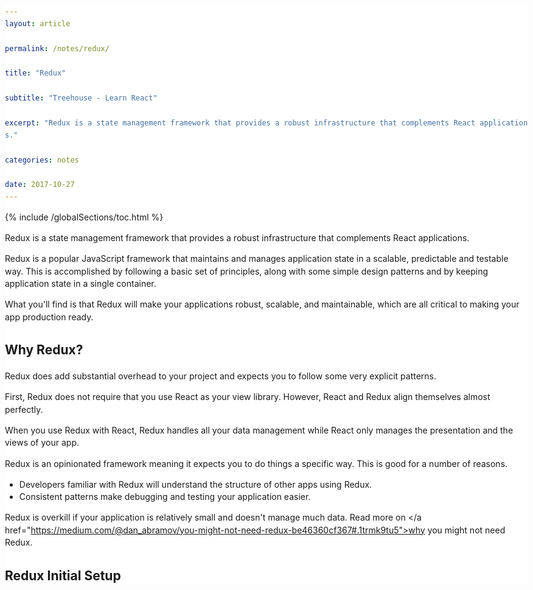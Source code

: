 ```yaml
---
layout: article

permalink: /notes/redux/

title: "Redux"

subtitle: "Treehouse - Learn React"

excerpt: "Redux is a state management framework that provides a robust infrastructure that complements React applications."

categories: notes

date: 2017-10-27
---
```


{% include /globalSections/toc.html %}

Redux is a state management framework that provides a robust infrastructure that complements React applications.

Redux is a popular JavaScript framework that maintains and manages application state in a scalable, predictable and testable way. This is accomplished by following a basic set of principles, along with some simple design patterns and by keeping application state in a single container.

What you'll find is that Redux will make your applications robust, scalable, and maintainable, which are all critical to making your app production ready.

## Why Redux?

Redux does add substantial overhead to your project and expects you to follow some very explicit patterns.

First, Redux does not require that you use React as your view library. However, React and Redux align themselves almost perfectly.

When you use Redux with React, Redux handles all your data management while React only manages the presentation and the views of your app.

Redux is an opinionated framework meaning it expects you to do things a specific way. This is good for a number of reasons.

<ul>
  <li>Developers familiar with Redux will understand the structure of other apps using Redux.</li>
  <li>Consistent patterns make debugging and testing your application easier.</li>
</ul>

Redux is overkill if your application is relatively small and doesn't manage much data. Read more on </a href="https://medium.com/@dan_abramov/you-might-not-need-redux-be46360cf367#.1trmk9tu5">why you might not need Redux</a>.

## Redux Initial Setup
